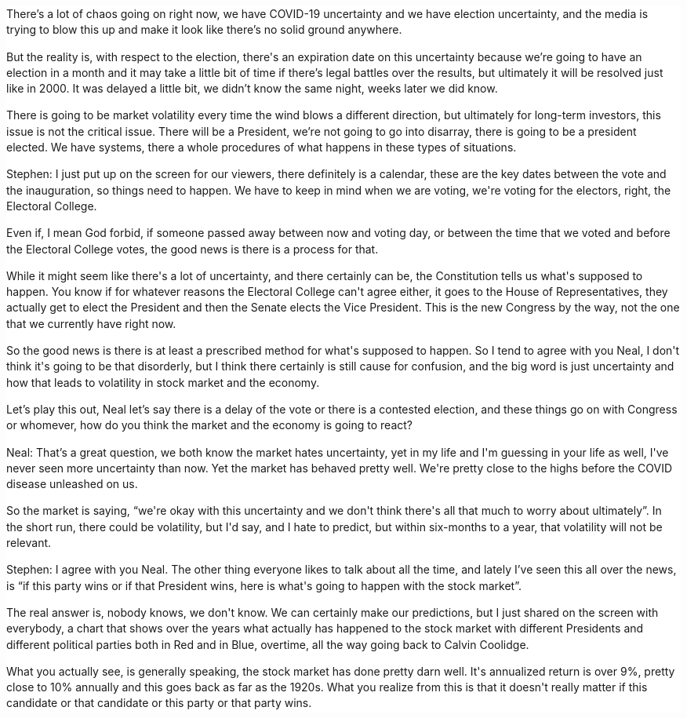 There’s a lot of chaos going on right now, we have COVID-19 uncertainty and we have election uncertainty, and the media is trying to blow this up and make it look like there’s no solid ground anywhere.

But the reality is, with respect to the election, there's an expiration date on this uncertainty because we’re going to have an election in a month and it may take a little bit of time if there’s legal battles over the results, but ultimately it will be resolved just like in 2000. It was delayed a little bit, we didn’t know the same night, weeks later we did know.

There is going to be market volatility every time the wind blows a different direction, but ultimately for long-term investors, this issue is not the critical issue. There will be a President, we’re not going to go into disarray, there is going to be a president elected. We have systems, there a whole procedures of what happens in these types of situations.

Stephen: I just put up on the screen for our viewers, there definitely is a calendar, these are the key dates between the vote and the inauguration, so things need to happen. We have to keep in mind when we are voting, we're voting for the electors, right, the Electoral College.

Even if, I mean God forbid, if someone passed away between now and voting day, or between the time that we voted and before the Electoral College votes, the good news is there is a process for that.

While it might seem like there's a lot of uncertainty, and there certainly can be, the Constitution tells us what's supposed to happen. You know if for whatever reasons the Electoral College can't agree either, it goes to the House of Representatives, they actually get to elect the President and then the Senate elects the Vice President. This is the new Congress by the way, not the one that we currently have right now.

So the good news is there is at least a prescribed method for what's supposed to happen. So I tend to agree with you Neal, I don't think it's going to be that disorderly, but I think there certainly is still cause for confusion, and the big word is just uncertainty and how that leads to volatility in stock market and the economy.

Let’s play this out, Neal let’s say there is a delay of the vote or there is a contested election, and these things go on with Congress or whomever, how do you think the market and the economy is going to react?

Neal: That’s a great question, we both know the market hates uncertainty, yet in my life and I'm guessing in your life as well, I've never seen more uncertainty than now. Yet the market has behaved pretty well. We're pretty close to the highs before the COVID disease unleashed on us.

So the market is saying, “we're okay with this uncertainty and we don't think there's all that much to worry about ultimately”. In the short run, there could be volatility, but I'd say, and I hate to predict, but within six-months to a year, that volatility will not be relevant.

Stephen: I agree with you Neal. The other thing everyone likes to talk about all the time, and lately I’ve seen this all over the news, is “if this party wins or if that President wins, here is what's going to happen with the stock market”.

The real answer is, nobody knows, we don't know. We can certainly make our predictions, but I just shared on the screen with everybody, a chart that shows over the years what actually has happened to the stock market with different Presidents and different political parties both in Red and in Blue, overtime, all the way going back to Calvin Coolidge.

What you actually see, is generally speaking, the stock market has done pretty darn well. It's annualized return is over 9%, pretty close to 10% annually and this goes back as far as the 1920s. What you realize from this is that it doesn't really matter if this candidate or that candidate or this party or that party wins.
